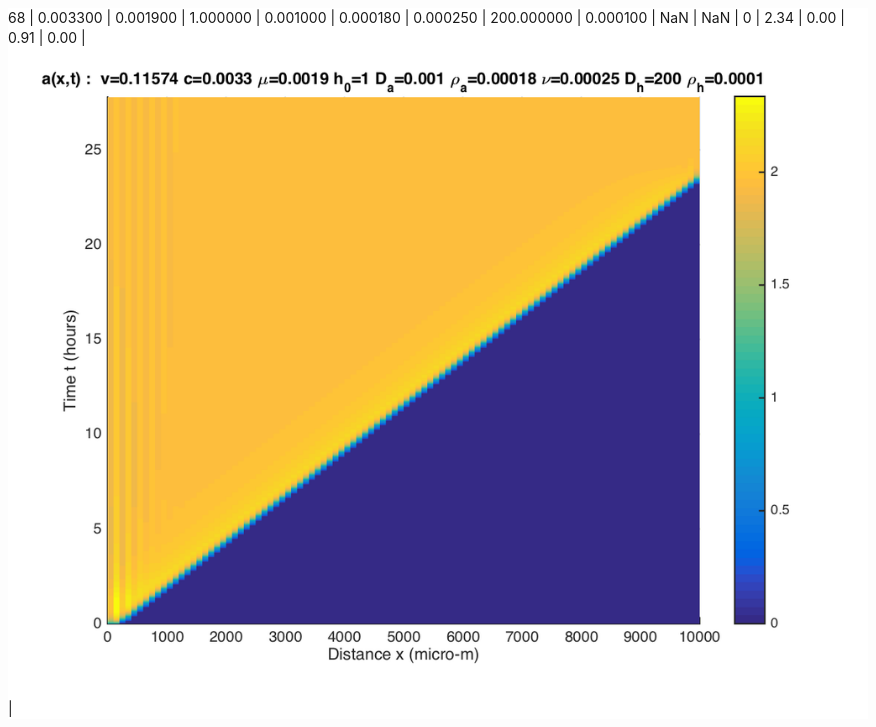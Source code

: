 68 | 0.003300 | 0.001900 | 1.000000 | 0.001000 | 0.000180 | 0.000250 | 200.000000 | 0.000100 | NaN | NaN | 0 | 2.34 | 0.00 | 0.91 | 0.00 | ![](./asset/multiparam_results2/68-act.png) |